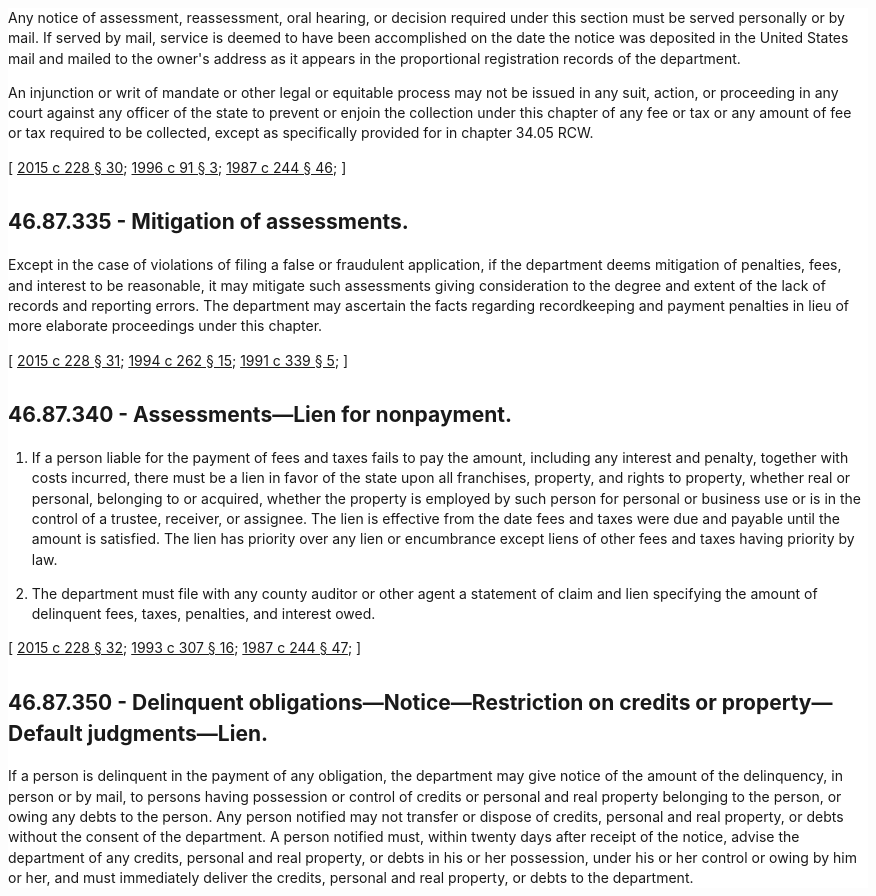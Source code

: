Any notice of assessment, reassessment, oral hearing, or decision required under this section must be served personally or by mail. If served by mail, service is deemed to have been accomplished on the date the notice was deposited in the United States mail and mailed to the owner's address as it appears in the proportional registration records of the department.

An injunction or writ of mandate or other legal or equitable process may not be issued in any suit, action, or proceeding in any court against any officer of the state to prevent or enjoin the collection under this chapter of any fee or tax or any amount of fee or tax required to be collected, except as specifically provided for in chapter 34.05 RCW.

\[ [2015 c 228 § 30](https://lawfilesext.leg.wa.gov/biennium/2015-16/Pdf/Bills/Session%20Laws/Senate/5297.SL.pdf?cite=2015%20c%20228%20§%2030); [1996 c 91 § 3](https://lawfilesext.leg.wa.gov/biennium/1995-96/Pdf/Bills/Session%20Laws/House/2660.SL.pdf?cite=1996%20c%2091%20§%203); [1987 c 244 § 46](https://leg.wa.gov/CodeReviser/documents/sessionlaw/1987c244.pdf?cite=1987%20c%20244%20§%2046); \]

## 46.87.335 - Mitigation of assessments.
Except in the case of violations of filing a false or fraudulent application, if the department deems mitigation of penalties, fees, and interest to be reasonable, it may mitigate such assessments giving consideration to the degree and extent of the lack of records and reporting errors. The department may ascertain the facts regarding recordkeeping and payment penalties in lieu of more elaborate proceedings under this chapter.

\[ [2015 c 228 § 31](https://lawfilesext.leg.wa.gov/biennium/2015-16/Pdf/Bills/Session%20Laws/Senate/5297.SL.pdf?cite=2015%20c%20228%20§%2031); [1994 c 262 § 15](https://lawfilesext.leg.wa.gov/biennium/1993-94/Pdf/Bills/Session%20Laws/House/2224-S.SL.pdf?cite=1994%20c%20262%20§%2015); [1991 c 339 § 5](https://lawfilesext.leg.wa.gov/biennium/1991-92/Pdf/Bills/Session%20Laws/House/1704-S.SL.pdf?cite=1991%20c%20339%20§%205); \]

## 46.87.340 - Assessments—Lien for nonpayment.
1. If a person liable for the payment of fees and taxes fails to pay the amount, including any interest and penalty, together with costs incurred, there must be a lien in favor of the state upon all franchises, property, and rights to property, whether real or personal, belonging to or acquired, whether the property is employed by such person for personal or business use or is in the control of a trustee, receiver, or assignee. The lien is effective from the date fees and taxes were due and payable until the amount is satisfied. The lien has priority over any lien or encumbrance except liens of other fees and taxes having priority by law.

2. The department must file with any county auditor or other agent a statement of claim and lien specifying the amount of delinquent fees, taxes, penalties, and interest owed.

\[ [2015 c 228 § 32](https://lawfilesext.leg.wa.gov/biennium/2015-16/Pdf/Bills/Session%20Laws/Senate/5297.SL.pdf?cite=2015%20c%20228%20§%2032); [1993 c 307 § 16](https://lawfilesext.leg.wa.gov/biennium/1993-94/Pdf/Bills/Session%20Laws/House/1379.SL.pdf?cite=1993%20c%20307%20§%2016); [1987 c 244 § 47](https://leg.wa.gov/CodeReviser/documents/sessionlaw/1987c244.pdf?cite=1987%20c%20244%20§%2047); \]

## 46.87.350 - Delinquent obligations—Notice—Restriction on credits or property—Default judgments—Lien.
If a person is delinquent in the payment of any obligation, the department may give notice of the amount of the delinquency, in person or by mail, to persons having possession or control of credits or personal and real property belonging to the person, or owing any debts to the person. Any person notified may not transfer or dispose of credits, personal and real property, or debts without the consent of the department. A person notified must, within twenty days after receipt of the notice, advise the department of any credits, personal and real property, or debts in his or her possession, under his or her control or owing by him or her, and must immediately deliver the credits, personal and real property, or debts to the department.

